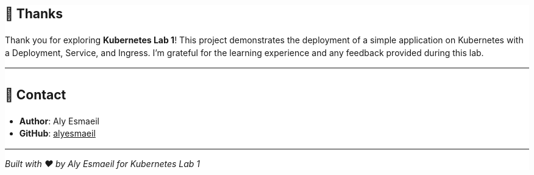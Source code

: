 
## 🙏 Thanks
Thank you for exploring **Kubernetes Lab 1**! This project demonstrates the deployment of a simple application on Kubernetes with a Deployment, Service, and Ingress. I’m grateful for the learning experience and any feedback provided during this lab.

---


## 📧 Contact
- **Author**: Aly Esmaeil
- **GitHub**: [alyesmaeil](https://github.com/alielesawy)

---

*Built with ❤️ by Aly Esmaeil for Kubernetes Lab 1*
